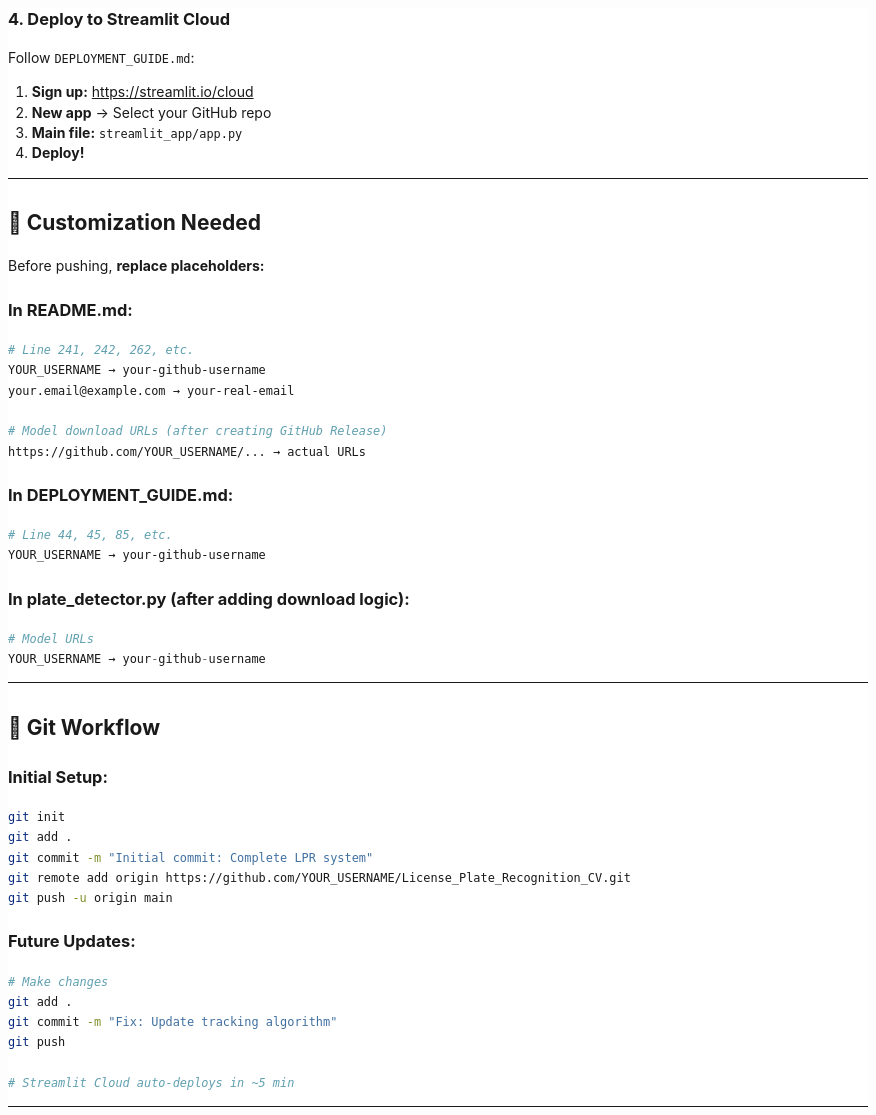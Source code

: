 ### **4. Deploy to Streamlit Cloud**

Follow `DEPLOYMENT_GUIDE.md`:

1. **Sign up:** https://streamlit.io/cloud
2. **New app** → Select your GitHub repo
3. **Main file:** `streamlit_app/app.py`
4. **Deploy!**

---

## 🎨 Customization Needed

Before pushing, **replace placeholders:**

### **In README.md:**
```bash
# Line 241, 242, 262, etc.
YOUR_USERNAME → your-github-username
your.email@example.com → your-real-email

# Model download URLs (after creating GitHub Release)
https://github.com/YOUR_USERNAME/... → actual URLs
```

### **In DEPLOYMENT_GUIDE.md:**
```bash
# Line 44, 45, 85, etc.
YOUR_USERNAME → your-github-username
```

### **In plate_detector.py (after adding download logic):**
```python
# Model URLs
YOUR_USERNAME → your-github-username
```

---

## 📝 Git Workflow

### **Initial Setup:**
```bash
git init
git add .
git commit -m "Initial commit: Complete LPR system"
git remote add origin https://github.com/YOUR_USERNAME/License_Plate_Recognition_CV.git
git push -u origin main
```

### **Future Updates:**
```bash
# Make changes
git add .
git commit -m "Fix: Update tracking algorithm"
git push

# Streamlit Cloud auto-deploys in ~5 min
```

---
